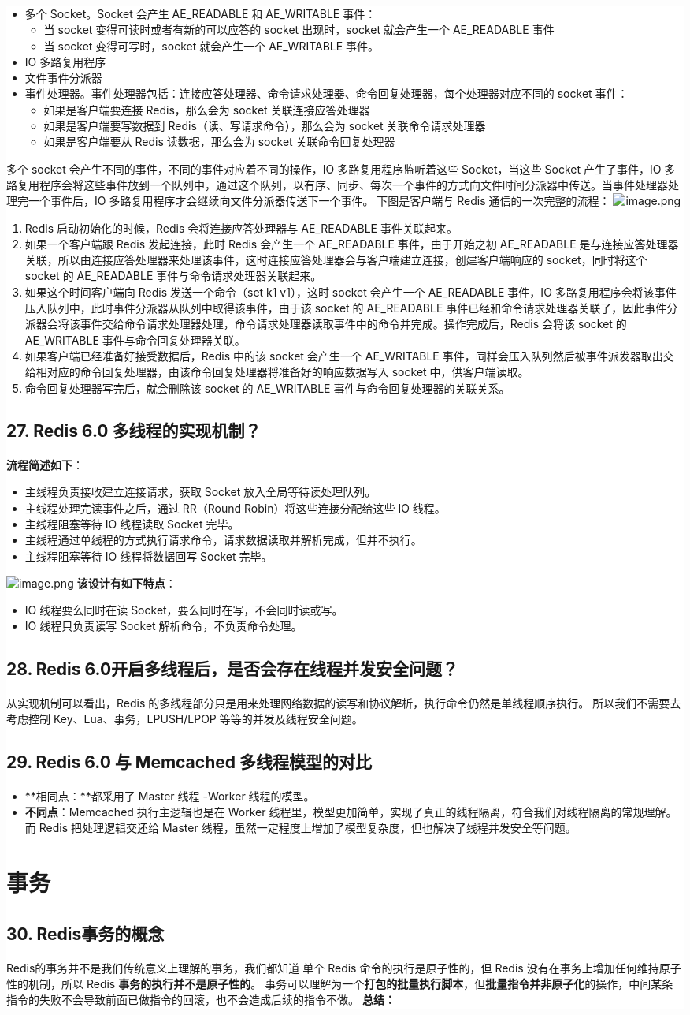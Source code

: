 - 多个 Socket。Socket 会产生 AE_READABLE 和 AE_WRITABLE 事件：
   - 当 socket 变得可读时或者有新的可以应答的 socket 出现时，socket 就会产生一个 AE_READABLE 事件
   - 当 socket 变得可写时，socket 就会产生一个 AE_WRITABLE 事件。
- IO 多路复用程序
- 文件事件分派器
- 事件处理器。事件处理器包括：连接应答处理器、命令请求处理器、命令回复处理器，每个处理器对应不同的 socket 事件：
   - 如果是客户端要连接 Redis，那么会为 socket 关联连接应答处理器
   - 如果是客户端要写数据到 Redis（读、写请求命令），那么会为 socket 关联命令请求处理器
   - 如果是客户端要从 Redis 读数据，那么会为 socket 关联命令回复处理器

多个 socket 会产生不同的事件，不同的事件对应着不同的操作，IO 多路复用程序监听着这些 Socket，当这些 Socket 产生了事件，IO 多路复用程序会将这些事件放到一个队列中，通过这个队列，以有序、同步、每次一个事件的方式向文件时间分派器中传送。当事件处理器处理完一个事件后，IO 多路复用程序才会继续向文件分派器传送下一个事件。
下图是客户端与 Redis 通信的一次完整的流程：
![image.png](https://cdn.nlark.com/yuque/0/2022/png/22219483/1647160427343-c5cb02aa-163e-4e38-a0f6-d87478ee98e4.png#averageHue=%23eeeeee&clientId=u9081c6a5-99f0-4&from=paste&id=u7d99f492&originHeight=492&originWidth=1240&originalType=url&ratio=1&rotation=0&showTitle=false&size=256828&status=done&style=none&taskId=u66677145-20f7-4a9c-a59e-026fbcbc0b2&title=)

1. Redis 启动初始化的时候，Redis 会将连接应答处理器与 AE_READABLE 事件关联起来。
2. 如果一个客户端跟 Redis 发起连接，此时 Redis 会产生一个 AE_READABLE 事件，由于开始之初 AE_READABLE 是与连接应答处理器关联，所以由连接应答处理器来处理该事件，这时连接应答处理器会与客户端建立连接，创建客户端响应的 socket，同时将这个 socket 的 AE_READABLE 事件与命令请求处理器关联起来。
3. 如果这个时间客户端向 Redis 发送一个命令（set k1 v1），这时 socket 会产生一个 AE_READABLE 事件，IO 多路复用程序会将该事件压入队列中，此时事件分派器从队列中取得该事件，由于该 socket 的 AE_READABLE 事件已经和命令请求处理器关联了，因此事件分派器会将该事件交给命令请求处理器处理，命令请求处理器读取事件中的命令并完成。操作完成后，Redis 会将该 socket 的 AE_WRITABLE 事件与命令回复处理器关联。
4. 如果客户端已经准备好接受数据后，Redis 中的该 socket 会产生一个 AE_WRITABLE 事件，同样会压入队列然后被事件派发器取出交给相对应的命令回复处理器，由该命令回复处理器将准备好的响应数据写入 socket 中，供客户端读取。
5. 命令回复处理器写完后，就会删除该 socket 的 AE_WRITABLE 事件与命令回复处理器的关联关系。
## 27. Redis 6.0 多线程的实现机制？
**流程简述如下**：

- 主线程负责接收建立连接请求，获取 Socket 放入全局等待读处理队列。
- 主线程处理完读事件之后，通过 RR（Round Robin）将这些连接分配给这些 IO 线程。
- 主线程阻塞等待 IO 线程读取 Socket 完毕。
- 主线程通过单线程的方式执行请求命令，请求数据读取并解析完成，但并不执行。
- 主线程阻塞等待 IO 线程将数据回写 Socket 完毕。

![image.png](https://cdn.nlark.com/yuque/0/2022/png/22219483/1647160427257-3199f9f0-ef2c-40fe-b29f-362f71907093.png#averageHue=%23f5f5f5&clientId=u9081c6a5-99f0-4&from=paste&id=ud2a16d2c&originHeight=771&originWidth=623&originalType=url&ratio=1&rotation=0&showTitle=false&size=60895&status=done&style=none&taskId=ua335ea69-0878-4082-bb95-7b69ea38e02&title=)
**该设计有如下特点**：

- IO 线程要么同时在读 Socket，要么同时在写，不会同时读或写。
- IO 线程只负责读写 Socket 解析命令，不负责命令处理。
## 28. Redis 6.0开启多线程后，是否会存在线程并发安全问题？
从实现机制可以看出，Redis 的多线程部分只是用来处理网络数据的读写和协议解析，执行命令仍然是单线程顺序执行。
所以我们不需要去考虑控制 Key、Lua、事务，LPUSH/LPOP 等等的并发及线程安全问题。
## 29. Redis 6.0 与 Memcached 多线程模型的对比

- **相同点：**都采用了 Master 线程 -Worker 线程的模型。
- **不同点**：Memcached 执行主逻辑也是在 Worker 线程里，模型更加简单，实现了真正的线程隔离，符合我们对线程隔离的常规理解。而 Redis 把处理逻辑交还给 Master 线程，虽然一定程度上增加了模型复杂度，但也解决了线程并发安全等问题。
# 事务
## 30. Redis事务的概念
Redis的事务并不是我们传统意义上理解的事务，我们都知道 单个 Redis 命令的执行是原子性的，但 Redis 没有在事务上增加任何维持原子性的机制，所以 Redis **事务的执行并不是原子性的**。
事务可以理解为一个**打包的批量执行脚本**，但**批量指令并非原子化**的操作，中间某条指令的失败不会导致前面已做指令的回滚，也不会造成后续的指令不做。
**总结：**
